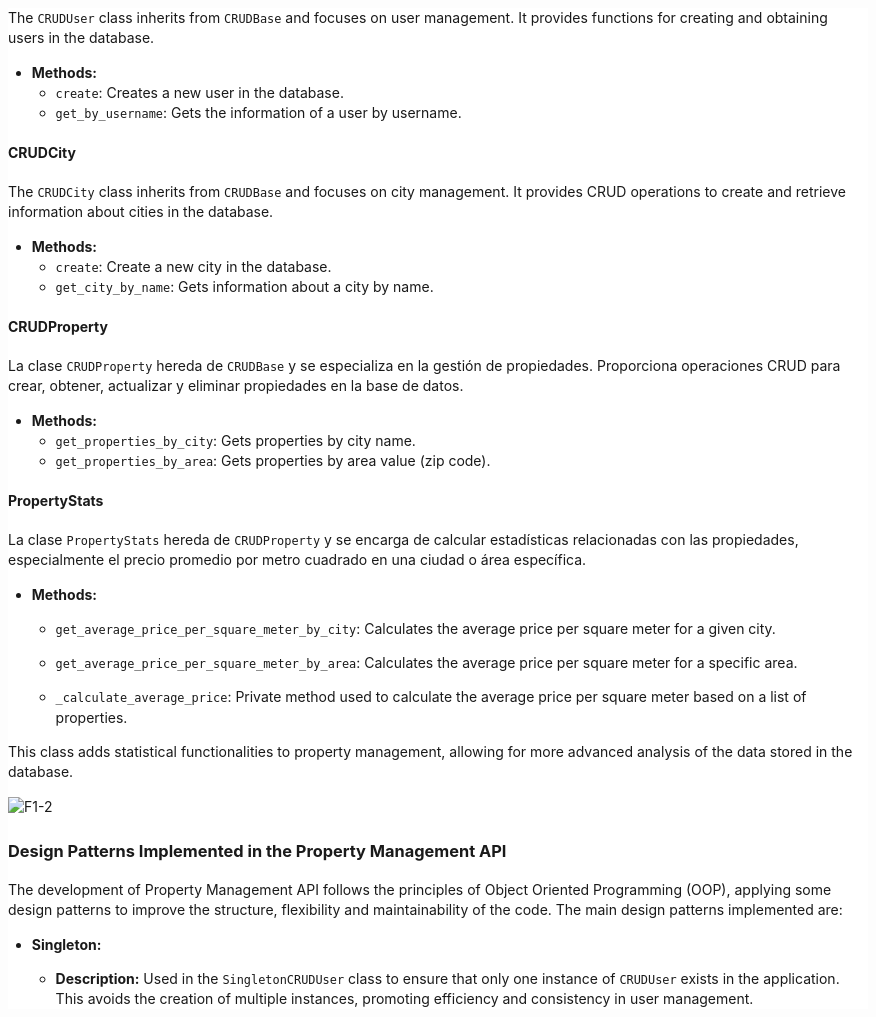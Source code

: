 The `CRUDUser` class inherits from `CRUDBase` and focuses on user management. It provides functions for creating and obtaining users in the database.

-   **Methods:**
    -   `create`: Creates a new user in the database.
    -   `get_by_username`: Gets the information of a user by username.

#### **CRUDCity**

The `CRUDCity` class inherits from `CRUDBase` and focuses on city management. It provides CRUD operations to create and retrieve information about cities in the database.

-   **Methods:**
    -   `create`: Create a new city in the database.
    -   `get_city_by_name`: Gets information about a city by name.

#### **CRUDProperty**

La clase `CRUDProperty` hereda de `CRUDBase` y se especializa en la gestión de propiedades. Proporciona operaciones CRUD para crear, obtener, actualizar y eliminar propiedades en la base de datos.

-   **Methods:**
    -   `get_properties_by_city`: Gets properties by city name.
    -   `get_properties_by_area`: Gets properties by area value (zip code).

#### **PropertyStats**

La clase `PropertyStats` hereda de `CRUDProperty` y se encarga de calcular estadísticas relacionadas con las propiedades, especialmente el precio promedio por metro cuadrado en una ciudad o área específica.

-   **Methods:**

    -   `get_average_price_per_square_meter_by_city`: Calculates the average price per square meter for a given city.
    
    -   `get_average_price_per_square_meter_by_area`: Calculates the average price per square meter for a specific area.
    
    -   `_calculate_average_price`: Private method used to calculate the average price per square meter based on a list of properties.

This class adds statistical functionalities to property management, allowing for more advanced analysis of the data stored in the database.

![F1-2](https://aluhsxarndfgmqdktmrx.supabase.co/storage/v1/object/public/property-management-api/uml-project.png?t=2024-01-24T23%3A24%3A45.992Z)

### **Design Patterns Implemented in the Property Management API**
The development of Property Management API follows the principles of Object Oriented Programming (OOP), applying some design patterns to improve the structure, flexibility and maintainability of the code. The main design patterns implemented are:

-   **Singleton:**
    
    -   **Description:** Used in the `SingletonCRUDUser` class to ensure that only one instance of `CRUDUser` exists in the application. This avoids the creation of multiple instances, promoting efficiency and consistency in user management.
 